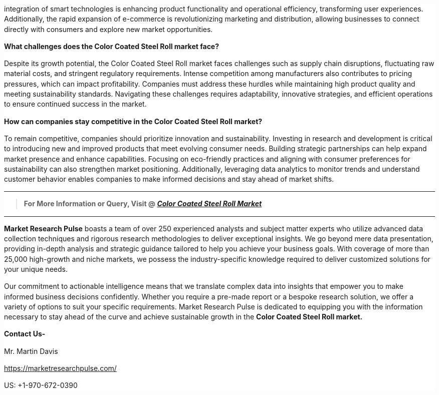 integration of smart technologies is enhancing product functionality and operational efficiency, transforming user experiences. Additionally, the rapid expansion of e-commerce is revolutionizing marketing and distribution, allowing businesses to connect directly with consumers and explore new market opportunities.</p><p><strong>What challenges does the Color Coated Steel Roll market face?</strong></p><p>Despite its growth potential, the Color Coated Steel Roll market faces challenges such as supply chain disruptions, fluctuating raw material costs, and stringent regulatory requirements. Intense competition among manufacturers also contributes to pricing pressures, which can impact profitability. Companies must address these hurdles while maintaining high product quality and meeting sustainability standards. Navigating these challenges requires adaptability, innovative strategies, and efficient operations to ensure continued success in the market.</p><p><strong>How can companies stay competitive in the Color Coated Steel Roll market?</strong></p><p>To remain competitive, companies should prioritize innovation and sustainability. Investing in research and development is critical to introducing new and improved products that meet evolving consumer needs. Building strategic partnerships can help expand market presence and enhance capabilities. Focusing on eco-friendly practices and aligning with consumer preferences for sustainability can also strengthen market positioning. Additionally, leveraging data analytics to monitor trends and understand customer behavior enables companies to make informed decisions and stay ahead of market shifts.</p><hr /><blockquote><p><strong>For More Information or Query, Visit @&nbsp;<em><a href="https://marketresearchpulse.com/report/119391/color-coated-steel-roll-market?utm_source=Linkedin&utm_medium=022">Color Coated Steel Roll Market</a></em></strong></p></blockquote><hr /><p><strong>Market Research Pulse</strong> boasts a team of over 250 experienced analysts and subject matter experts who utilize advanced data collection techniques and rigorous research methodologies to deliver exceptional insights. We go beyond mere data presentation, providing in-depth analysis and strategic guidance tailored to help you achieve your business goals. With coverage of more than 25,000 high-growth and niche markets, we possess the industry-specific knowledge required to deliver customized solutions for your unique needs.</p><p>Our commitment to actionable intelligence means that we translate complex data into insights that empower you to make informed business decisions confidently. Whether you require a pre-made report or a bespoke research solution, we offer a variety of options to suit your specific requirements. Market Research Pulse is dedicated to equipping you with the information necessary to stay ahead of the curve and achieve sustainable growth in the <strong>Color Coated Steel Roll market.</strong></p><p><strong>Contact Us-</strong></p><p>Mr. Martin Davis</p><p>https://marketresearchpulse.com/</p><p>US: +1-970-672-0390</p>
